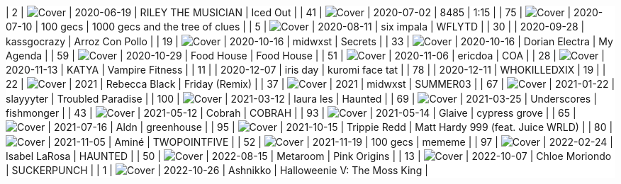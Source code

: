 | 2 | ![Cover](https://i.discogs.com/hOLQfjotoWnWK1bIVwIO6I5x5MN0329MCj6502n_iXo/rs:fit/g:sm/q:40/h:150/w:150/czM6Ly9kaXNjb2dz/LWRhdGFiYXNlLWlt/YWdlcy9SLTE3MzA2/MzY1LTE2MTI3MTgy/MzctNTgzMi5qcGVn.jpeg) | 2020-06-19 | RILEY THE MUSICIAN | Iced Out |
| 41 | ![Cover](https://i.discogs.com/fKEcY8HxAUjFKeCFKixa8OA3Ij8Cb0DuhnG_ykmH2fc/rs:fit/g:sm/q:40/h:150/w:150/czM6Ly9kaXNjb2dz/LWRhdGFiYXNlLWlt/YWdlcy9SLTE4MTUw/NzI3LTE2MTc1NTAy/OTgtMzUyNC5qcGVn.jpeg) | 2020-07-02 | 8485 | 1:15 |
| 75 | ![Cover](https://i.discogs.com/3HsrXWtEE6G41Iw0dg2V6-7oILqek0V9b31VCI3Ejl0/rs:fit/g:sm/q:40/h:150/w:150/czM6Ly9kaXNjb2dz/LWRhdGFiYXNlLWlt/YWdlcy9SLTE1NjA1/MzI5LTE1OTQ0MDUx/OTYtODY3NC5wbmc.jpeg) | 2020-07-10 | 100 gecs | 1000 gecs and the tree of clues |
| 5 | ![Cover](https://i.discogs.com/UZMEMUNFe5SyJvjLsGQisDg284oYH8BceUgUh22HMbY/rs:fit/g:sm/q:40/h:150/w:150/czM6Ly9kaXNjb2dz/LWRhdGFiYXNlLWlt/YWdlcy9SLTE1NzUy/MzY1LTE1OTcxNDYy/MjctMjAwNy5qcGVn.jpeg) | 2020-08-11 | six impala | WFLYTD |
| 30 |  | 2020-09-28 | kassgocrazy | Arroz Con Pollo |
| 19 | ![Cover](https://i.discogs.com/_g_BlFgeA_YR8uditKPIKhxrIPMx7Sk28LowKESCgxg/rs:fit/g:sm/q:40/h:150/w:150/czM6Ly9kaXNjb2dz/LWRhdGFiYXNlLWlt/YWdlcy9SLTE4ODkz/ODUxLTE2OTIyMTUw/NzQtNzc3MS5qcGVn.jpeg) | 2020-10-16 | midwxst | Secrets |
| 33 | ![Cover](https://i.discogs.com/q3S0M6PntzkbRlOMte5GcmfKZOLU6WjdVe0ZP_eYPKg/rs:fit/g:sm/q:40/h:150/w:150/czM6Ly9kaXNjb2dz/LWRhdGFiYXNlLWlt/YWdlcy9SLTE2MDY4/MjA5LTE2MDI4NjQ3/MjYtODU1Ni5qcGVn.jpeg) | 2020-10-16 | Dorian Electra | My Agenda |
| 59 | ![Cover](https://i.discogs.com/SjeaIbll0N2QToH7W1hvZcXRfRMp2875_ChAx0ZPl30/rs:fit/g:sm/q:40/h:150/w:150/czM6Ly9kaXNjb2dz/LWRhdGFiYXNlLWlt/YWdlcy9SLTE2MTY5/NDU2LTE2MDQ2MzMx/NjQtODUxNi5qcGVn.jpeg) | 2020-10-29 | Food House | Food House |
| 51 | ![Cover](https://i.discogs.com/iTLldfkjS-TsKx115SOgZx4muXuaxITUI6lgZgp-zSU/rs:fit/g:sm/q:40/h:150/w:150/czM6Ly9kaXNjb2dz/LWRhdGFiYXNlLWlt/YWdlcy9SLTIwNjEx/NDM1LTE2OTM3NzA4/NzItMTc1OC5qcGVn.jpeg) | 2020-11-06 | ericdoa | COA |
| 28 | ![Cover](https://i.discogs.com/7mjjGuyIsoEJN5H8CC-gWdf-WWoTEGzKnPNENIWEVcA/rs:fit/g:sm/q:40/h:150/w:150/czM6Ly9kaXNjb2dz/LWRhdGFiYXNlLWlt/YWdlcy9SLTE2MjQ3/NzczLTE2MDU5NTM2/OTAtMTQ3OC5qcGVn.jpeg) | 2020-11-13 | KATYA | Vampire Fitness |
| 11 |  | 2020-12-07 | iris day | kuromi face tat |
| 78 |  | 2020-12-11 | WHOKILLEDXIX | 19 |
| 22 | ![Cover](https://i.discogs.com/XEION5_1sN_aGsDQfCGVDQ4ZE-VBxdZbLnWWt134rNw/rs:fit/g:sm/q:40/h:150/w:150/czM6Ly9kaXNjb2dz/LWRhdGFiYXNlLWlt/YWdlcy9SLTE3NDMx/OTA2LTE2MTkwMTk4/NzQtODY2Mi5qcGVn.jpeg) | 2021 | Rebecca Black | Friday (Remix) |
| 37 | ![Cover](https://i.discogs.com/EXfnOVVPWMbwdG0PLDIE6EMh40ZJ8N3z3BAxMIOpyHQ/rs:fit/g:sm/q:40/h:150/w:150/czM6Ly9kaXNjb2dz/LWRhdGFiYXNlLWlt/YWdlcy9SLTE4ODkz/Nzg1LTE2OTIyMTQ5/MjktNjI3OS5qcGVn.jpeg) | 2021 | midwxst | SUMMER03 |
| 67 | ![Cover](https://i.discogs.com/Lw0CE0ssSv1QwPRCFirMGGZIVwd0QKgpzzlfbO0sldU/rs:fit/g:sm/q:40/h:150/w:150/czM6Ly9kaXNjb2dz/LWRhdGFiYXNlLWlt/YWdlcy9SLTE3NDM2/NDk2LTE2MTM0NDE5/NDQtMjkzNy5qcGVn.jpeg) | 2021-01-22 | slayyyter | Troubled Paradise |
| 100 | ![Cover](https://i.discogs.com/6kpx4StIyh_ecE2BYPnk5t3vxKCUFjASMD92DhGiLs4/rs:fit/g:sm/q:40/h:150/w:150/czM6Ly9kaXNjb2dz/LWRhdGFiYXNlLWlt/YWdlcy9SLTE3ODc4/MjAxLTE2MTU5NTEx/NTItNDAzNy5wbmc.jpeg) | 2021-03-12 | laura les | Haunted |
| 69 | ![Cover](https://i.discogs.com/8VOR0ZXtN63XRC0wrKUZxzFLZqLA50-dgHgen8hwA9U/rs:fit/g:sm/q:40/h:150/w:150/czM6Ly9kaXNjb2dz/LWRhdGFiYXNlLWlt/YWdlcy9SLTE5MzAz/MDg3LTE2MjQ4NzA4/MzEtOTAyMi5qcGVn.jpeg) | 2021-03-25 | Underscores | fishmonger |
| 43 | ![Cover](https://i.discogs.com/UifsmBd38rOa95SPXnU46jc_xVQUAzzr4K3DPz5lbuc/rs:fit/g:sm/q:40/h:150/w:150/czM6Ly9kaXNjb2dz/LWRhdGFiYXNlLWlt/YWdlcy9SLTE4NzA0/MjA5LTE2MjA4Nzky/MjYtNjI4OC5qcGVn.jpeg) | 2021-05-12 | Cobrah | COBRAH |
| 93 | ![Cover](https://i.discogs.com/N8G9-C7z5B93YAZ-67z-ThX3xhSbudVdkkTG5o9AXYs/rs:fit/g:sm/q:40/h:150/w:150/czM6Ly9kaXNjb2dz/LWRhdGFiYXNlLWlt/YWdlcy9SLTE4ODYz/NTM5LTE2MjE4Njk1/NDctNDk3NC5qcGVn.jpeg) | 2021-05-14 | Glaive | cypress grove |
| 65 | ![Cover](https://i.discogs.com/BsspQ1tq_7x4hbP3AMMlFYH3gL4JZ35q5meOlhBq9DY/rs:fit/g:sm/q:40/h:150/w:150/czM6Ly9kaXNjb2dz/LWRhdGFiYXNlLWlt/YWdlcy9SLTI0ODMx/MzExLTE2OTIyMTUx/MTQtODcyMS5qcGVn.jpeg) | 2021-07-16 | Aldn | greenhouse |
| 95 | ![Cover](https://i.discogs.com/pEIOixZJPKVbPt6SrExEYFcuLF7CHIPsLC5WFT6eeXE/rs:fit/g:sm/q:40/h:150/w:150/czM6Ly9kaXNjb2dz/LWRhdGFiYXNlLWlt/YWdlcy9SLTIyNTU3/NzE5LTE2NDc2MjUw/MTItMTY4NC5qcGVn.jpeg) | 2021-10-15 | Trippie Redd | Matt Hardy 999 (feat. Juice WRLD) |
| 80 | ![Cover](https://i.discogs.com/9WbZb-1CZdNFxCTvhkEayY1thLxOWiNU9NFMJd2XOH8/rs:fit/g:sm/q:40/h:150/w:150/czM6Ly9kaXNjb2dz/LWRhdGFiYXNlLWlt/YWdlcy9SLTIwODUx/OTE1LTE2Mzg4OTgy/NTgtNzMxNy5qcGVn.jpeg) | 2021-11-05 | Aminé | TWOPOINTFIVE |
| 52 | ![Cover](https://i.discogs.com/8v_tSIL6zIc-iejIt10QUcs77LGNsWFxyfW2T8YKSwE/rs:fit/g:sm/q:40/h:150/w:150/czM6Ly9kaXNjb2dz/LWRhdGFiYXNlLWlt/YWdlcy9SLTIxMDM2/Njc2LTE2NjU0OTY4/NDAtNjk3Mi5qcGVn.jpeg) | 2021-11-19 | 100 gecs | mememe |
| 97 | ![Cover](https://i.discogs.com/BogQkGc9jkDfxWX44YjO68kVWtpGMK88-DJrVdwSHa4/rs:fit/g:sm/q:40/h:150/w:150/czM6Ly9kaXNjb2dz/LWRhdGFiYXNlLWlt/YWdlcy9SLTMyNjE1/MDYxLTE3MzQ2Njc0/NDktMTMzMS5qcGVn.jpeg) | 2022-02-24 | Isabel LaRosa | HAUNTED |
| 50 | ![Cover](https://i.discogs.com/qaGqKY_aCaVDXIbG-ry1N3CXFBr9CsNjrsWaTG2Ohk8/rs:fit/g:sm/q:40/h:150/w:150/czM6Ly9kaXNjb2dz/LWRhdGFiYXNlLWlt/YWdlcy9SLTI3NDk2/NzYxLTE2ODc3NzU4/OTItNDYxNy5qcGVn.jpeg) | 2022-08-15 | Metaroom | Pink Origins |
| 13 | ![Cover](https://i.discogs.com/o7tKq63C_cQVoVcFM-AWNMHm93w38ve-bNqc8uFIAsA/rs:fit/g:sm/q:40/h:150/w:150/czM6Ly9kaXNjb2dz/LWRhdGFiYXNlLWlt/YWdlcy9SLTI0NzYx/OTY5LTE2NjUyNTYy/MTUtOTQ1Ny5qcGVn.jpeg) | 2022-10-07 | Chloe Moriondo | SUCKERPUNCH |
| 1 | ![Cover](https://i.discogs.com/Upxtxvw3Bmaiv0454ZRjmBsHI4mQoxQI4iCSD6ScF2s/rs:fit/g:sm/q:40/h:150/w:150/czM6Ly9kaXNjb2dz/LWRhdGFiYXNlLWlt/YWdlcy9SLTI1Nzk2/MzQ3LTE2NzM5NzQ2/NjItNjk2Mi5qcGVn.jpeg) | 2022-10-26 | Ashnikko | Halloweenie V: The Moss King |